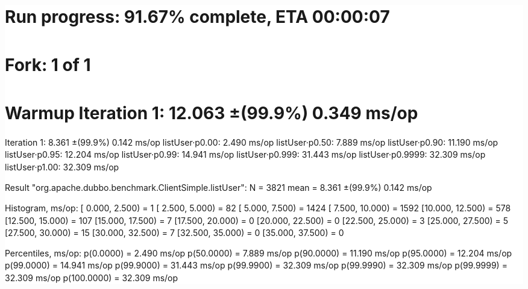 # Run progress: 91.67% complete, ETA 00:00:07
# Fork: 1 of 1
# Warmup Iteration   1: 12.063 ±(99.9%) 0.349 ms/op
Iteration   1: 8.361 ±(99.9%) 0.142 ms/op
                 listUser·p0.00:   2.490 ms/op
                 listUser·p0.50:   7.889 ms/op
                 listUser·p0.90:   11.190 ms/op
                 listUser·p0.95:   12.204 ms/op
                 listUser·p0.99:   14.941 ms/op
                 listUser·p0.999:  31.443 ms/op
                 listUser·p0.9999: 32.309 ms/op
                 listUser·p1.00:   32.309 ms/op



Result "org.apache.dubbo.benchmark.ClientSimple.listUser":
  N = 3821
  mean =      8.361 ±(99.9%) 0.142 ms/op

  Histogram, ms/op:
    [ 0.000,  2.500) = 1 
    [ 2.500,  5.000) = 82 
    [ 5.000,  7.500) = 1424 
    [ 7.500, 10.000) = 1592 
    [10.000, 12.500) = 578 
    [12.500, 15.000) = 107 
    [15.000, 17.500) = 7 
    [17.500, 20.000) = 0 
    [20.000, 22.500) = 0 
    [22.500, 25.000) = 3 
    [25.000, 27.500) = 5 
    [27.500, 30.000) = 15 
    [30.000, 32.500) = 7 
    [32.500, 35.000) = 0 
    [35.000, 37.500) = 0 

  Percentiles, ms/op:
      p(0.0000) =      2.490 ms/op
     p(50.0000) =      7.889 ms/op
     p(90.0000) =     11.190 ms/op
     p(95.0000) =     12.204 ms/op
     p(99.0000) =     14.941 ms/op
     p(99.9000) =     31.443 ms/op
     p(99.9900) =     32.309 ms/op
     p(99.9990) =     32.309 ms/op
     p(99.9999) =     32.309 ms/op
    p(100.0000) =     32.309 ms/op

